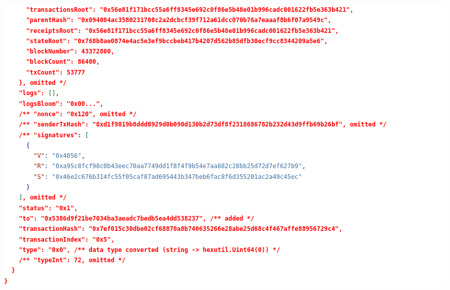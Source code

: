 ```json
      "transactionsRoot": "0x56e81f171bcc55a6ff8345e692c0f86e5b48e01b996cadc001622fb5e363b421",
      "parentHash": "0x094084ac3580231708c2a2dcbcf39f712a61dcc070b76a7eaaaf8b6f07a9549c",
      "receiptsRoot": "0x56e81f171bcc55a6ff8345e692c0f86e5b48e01b996cadc001622fb5e363b421",
      "stateRoot": "0x768b8ae0874e4ac5e3ef9bccbeb417b4207d562b85dfb30ecf9cc8344209a5e6",
      "blockNumber": 43372800,
      "blockCount": 86400,
      "txCount": 53777
    }, omitted */
    "logs": [],
    "logsBloom": "0x00...",
    /** "nonce": "0x120", omitted */
    /** "senderTxHash": "0xd1f9019b8ddd8929d0b090d130b2d73df8f2318686782b232d43d9ffb69b26bf", omitted */
    /** "signatures": [
      {
        "V": "0x4056",
        "R": "0xa95c8fcf98c0b43eec70aa7749dd1f8f4f9b54e7aa882c28bb25d72d7ef627b9",
        "S": "0x46e2c676b314fc55f05caf87ad695443b347beb6fac8f6d355201ac2a49c45ec"
      }
    ], omitted */
    "status": "0x1",
    "to": "0x5386d9f21be7034ba3aeadc7bedb5ea4dd538237", /** added */
    "transactionHash": "0x7ef015c30dbe02cf68870a8b740635266e28abe25d68c4f467affe88956729c4",
    "transactionIndex": "0x5",
    "type": "0x0", /** data type converted (string -> hexutil.Uint64(0)) */
    /** "typeInt": 72, omitted */
  }
}
```